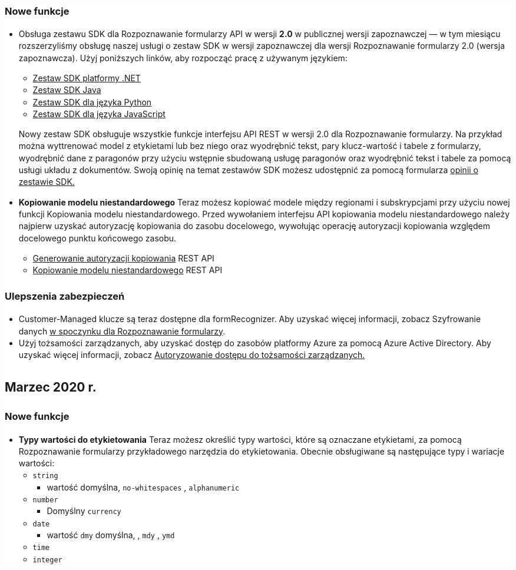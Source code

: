 ### <a name="new-features"></a>Nowe funkcje

* Obsługa zestawu SDK dla Rozpoznawanie formularzy API w wersji **2.0** w publicznej wersji zapoznawczej — w tym miesiącu rozszerzyliśmy obsługę naszej usługi o zestaw SDK w wersji zapoznawczej dla wersji Rozpoznawanie formularzy 2.0 (wersja zapoznawcza). Użyj poniższych linków, aby rozpocząć pracę z używanym językiem:
  * [Zestaw SDK platformy .NET](/dotnet/api/overview/azure/ai.formrecognizer-readme)
  * [Zestaw SDK Java](/java/api/overview/azure/ai-formrecognizer-readme)
  * [Zestaw SDK dla języka Python](/python/api/overview/azure/ai-formrecognizer-readme)
  * [Zestaw SDK dla języka JavaScript](/javascript/api/overview/azure/ai-form-recognizer-readme)

  Nowy zestaw SDK obsługuje wszystkie funkcje interfejsu API REST w wersji 2.0 dla Rozpoznawanie formularzy. Na przykład można wyttrenować model z etykietami lub bez niego oraz wyodrębnić tekst, pary klucz-wartość i tabele z formularzy, wyodrębnić dane z paragonów przy użyciu wstępnie sbudowaną usługę paragonów oraz wyodrębnić tekst i tabele za pomocą usługi układu z dokumentów. Swoją opinię na temat zestawów SDK możesz udostępnić za pomocą formularza [opinii o zestawie SDK.](https://aka.ms/FR_SDK_v1_feedback)

* **Kopiowanie modelu niestandardowego** Teraz możesz kopiować modele między regionami i subskrypcjami przy użyciu nowej funkcji Kopiowania modelu niestandardowego. Przed wywołaniem interfejsu API kopiowania modelu niestandardowego należy najpierw uzyskać autoryzację kopiowania do zasobu docelowego, wywołując operację autoryzacji kopiowania względem docelowego punktu końcowego zasobu.

  * [Generowanie autoryzacji kopiowania](https://westus2.dev.cognitive.microsoft.com/docs/services/form-recognizer-api-v2/operations/CopyCustomFormModelAuthorization) REST API
  * [Kopiowanie modelu niestandardowego](https://westus2.dev.cognitive.microsoft.com/docs/services/form-recognizer-api-v2/operations/CopyCustomFormModel) REST API

### <a name="security-improvements"></a>Ulepszenia zabezpieczeń

* Customer-Managed klucze są teraz dostępne dla formRecognizer. Aby uzyskać więcej informacji, zobacz Szyfrowanie danych [w spoczynku dla Rozpoznawanie formularzy](./encrypt-data-at-rest.md).
* Użyj tożsamości zarządzanych, aby uzyskać dostęp do zasobów platformy Azure za pomocą Azure Active Directory. Aby uzyskać więcej informacji, zobacz [Autoryzowanie dostępu do tożsamości zarządzanych.](../authentication.md#authorize-access-to-managed-identities)

## <a name="march-2020"></a>Marzec 2020 r.

### <a name="new-features"></a>Nowe funkcje

* **Typy wartości do etykietowania** Teraz możesz określić typy wartości, które są oznaczane etykietami, za pomocą Rozpoznawanie formularzy przykładowego narzędzia do etykietowania. Obecnie obsługiwane są następujące typy i wariacje wartości:
  * `string`
    * wartość domyślna, `no-whitespaces` , `alphanumeric`
  * `number`
    * Domyślny `currency`
  * `date`
    * wartość `dmy` domyślna, , `mdy` , `ymd`
  * `time`
  * `integer`
